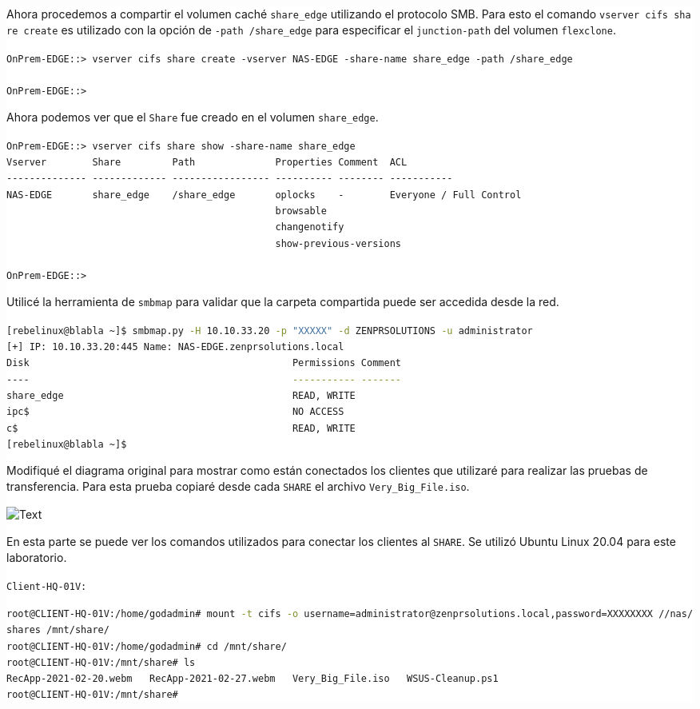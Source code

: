 Ahora procedemos a compartir el volumen caché `share_edge` utilizando el protocolo SMB. Para esto el comando `vserver cifs share create` es utilizado con la opción de `-path /share_edge` para especificar el `junction-path` del volumen `flexclone`.

```text
OnPrem-EDGE::> vserver cifs share create -vserver NAS-EDGE -share-name share_edge -path /share_edge

OnPrem-EDGE::>
```

Ahora podemos ver que el `Share` fue creado en el volumen `share_edge`.

```text
OnPrem-EDGE::> vserver cifs share show -share-name share_edge
Vserver        Share         Path              Properties Comment  ACL
-------------- ------------- ----------------- ---------- -------- -----------
NAS-EDGE       share_edge    /share_edge       oplocks    -        Everyone / Full Control
                                               browsable
                                               changenotify
                                               show-previous-versions

OnPrem-EDGE::> 
```

Utilicé la herramienta de `smbmap` para validar que la carpeta compartida puede ser accedida desde la red.

```sh
[rebelinux@blabla ~]$ smbmap.py -H 10.10.33.20 -p "XXXXX" -d ZENPRSOLUTIONS -u administrator 
[+] IP: 10.10.33.20:445	Name: NAS-EDGE.zenprsolutions.local                            
Disk                                              Permissions Comment
----                                              ----------- -------
share_edge                                        READ, WRITE
ipc$                                              NO ACCESS
c$                                                READ, WRITE
[rebelinux@blabla ~]$
```

Modifiqué el diagrama original para mostrar como están conectados los clientes que utilizaré para realizar las pruebas de transferencia. Para esta prueba copiaré desde cada `SHARE` el archivo `Very_Big_File.iso`.

![Text](/img/Flexcache2.webp#center)

En esta parte se puede ver los comandos utilizados para conectar los clientes al `SHARE`. Se utilizó Ubuntu Linux 20.04 para este laboratorio.

`Client-HQ-01V:`

```sh
root@CLIENT-HQ-01V:/home/godadmin# mount -t cifs -o username=administrator@zenprsolutions.local,password=XXXXXXXX //nas/shares /mnt/share/
root@CLIENT-HQ-01V:/home/godadmin# cd /mnt/share/
root@CLIENT-HQ-01V:/mnt/share# ls
RecApp-2021-02-20.webm   RecApp-2021-02-27.webm   Very_Big_File.iso   WSUS-Cleanup.ps1
root@CLIENT-HQ-01V:/mnt/share#
```
